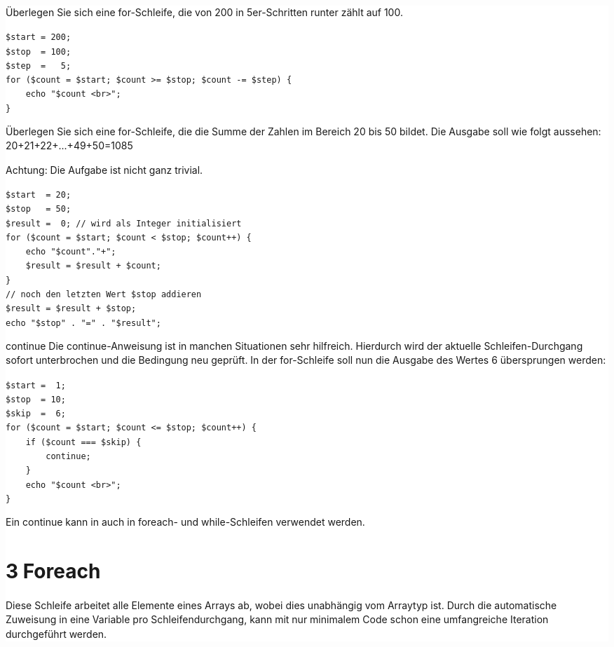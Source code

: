 Überlegen Sie sich eine for-Schleife, die von 200 in 5er-Schritten runter zählt auf 100.
```
$start = 200;
$stop  = 100;
$step  =   5;
for ($count = $start; $count >= $stop; $count -= $step) {
    echo "$count <br>";
}
```



Überlegen Sie sich eine for-Schleife, die die Summe der Zahlen im Bereich 20 bis 50 bildet. Die Ausgabe soll wie folgt aussehen: 20+21+22+...+49+50=1085  

Achtung: Die Aufgabe ist nicht ganz trivial.
```
$start  = 20;
$stop   = 50;
$result =  0; // wird als Integer initialisiert
for ($count = $start; $count < $stop; $count++) {
    echo "$count"."+";
    $result = $result + $count;
} 
// noch den letzten Wert $stop addieren
$result = $result + $stop;
echo "$stop" . "=" . "$result";
```


continue
Die continue-Anweisung ist in manchen Situationen sehr hilfreich. Hierdurch wird der aktuelle Schleifen-Durchgang sofort unterbrochen und die Bedingung neu geprüft.
In der for-Schleife soll nun die Ausgabe des Wertes 6 übersprungen werden:
```
$start =  1;
$stop  = 10;
$skip  =  6;
for ($count = $start; $count <= $stop; $count++) {
    if ($count === $skip) {
        continue;
    }
    echo "$count <br>";
}
```

Ein continue kann in auch in foreach- und while-Schleifen verwendet werden.




# 3 Foreach

Diese Schleife arbeitet alle Elemente eines Arrays ab, wobei dies unabhängig vom Arraytyp ist. Durch die automatische Zuweisung in eine Variable pro Schleifendurchgang, kann mit nur minimalem Code schon eine umfangreiche Iteration durchgeführt werden.
